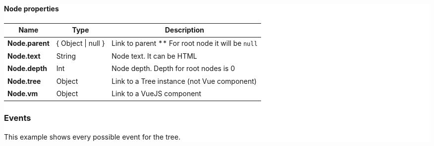 
#### Node properties

| Name | Type | Description |
| --- | -- | ---- |
| **Node.parent** | { Object &#124; null } | Link to parent ** For root node it will be `null` |
| **Node.text** | String | Node text. It can be HTML |
| **Node.depth** | Int | Node depth. Depth for root nodes is 0 |
| **Node.tree** | Object | Link to a Tree instance (not Vue component) |
| **Node.vm** | Object | Link to a VueJS component |



### Events

This example shows every possible event for the tree.

<iframe width="100%" height="500" src="//jsfiddle.net/amsik/cuseo1j7/embedded/js,html,css,result/dark/" allowpaymentrequest allowfullscreen="allowfullscreen" frameborder="0"></iframe>

